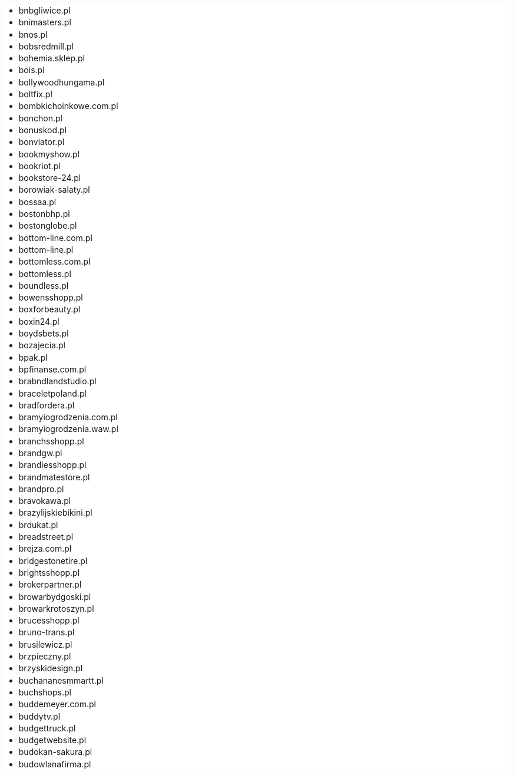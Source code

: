- bnbgliwice.pl
- bnimasters.pl
- bnos.pl
- bobsredmill.pl
- bohemia.sklep.pl
- bois.pl
- bollywoodhungama.pl
- boltfix.pl
- bombkichoinkowe.com.pl
- bonchon.pl
- bonuskod.pl
- bonviator.pl
- bookmyshow.pl
- bookriot.pl
- bookstore-24.pl
- borowiak-salaty.pl
- bossaa.pl
- bostonbhp.pl
- bostonglobe.pl
- bottom-line.com.pl
- bottom-line.pl
- bottomless.com.pl
- bottomless.pl
- boundless.pl
- bowensshopp.pl
- boxforbeauty.pl
- boxin24.pl
- boydsbets.pl
- bozajecia.pl
- bpak.pl
- bpfinanse.com.pl
- brabndlandstudio.pl
- braceletpoland.pl
- bradfordera.pl
- bramyiogrodzenia.com.pl
- bramyiogrodzenia.waw.pl
- branchsshopp.pl
- brandgw.pl
- brandiesshopp.pl
- brandmatestore.pl
- brandpro.pl
- bravokawa.pl
- brazylijskiebikini.pl
- brdukat.pl
- breadstreet.pl
- brejza.com.pl
- bridgestonetire.pl
- brightsshopp.pl
- brokerpartner.pl
- browarbydgoski.pl
- browarkrotoszyn.pl
- brucesshopp.pl
- bruno-trans.pl
- brusilewicz.pl
- brzpieczny.pl
- brzyskidesign.pl
- buchananesmmartt.pl
- buchshops.pl
- buddemeyer.com.pl
- buddytv.pl
- budgettruck.pl
- budgetwebsite.pl
- budokan-sakura.pl
- budowlanafirma.pl